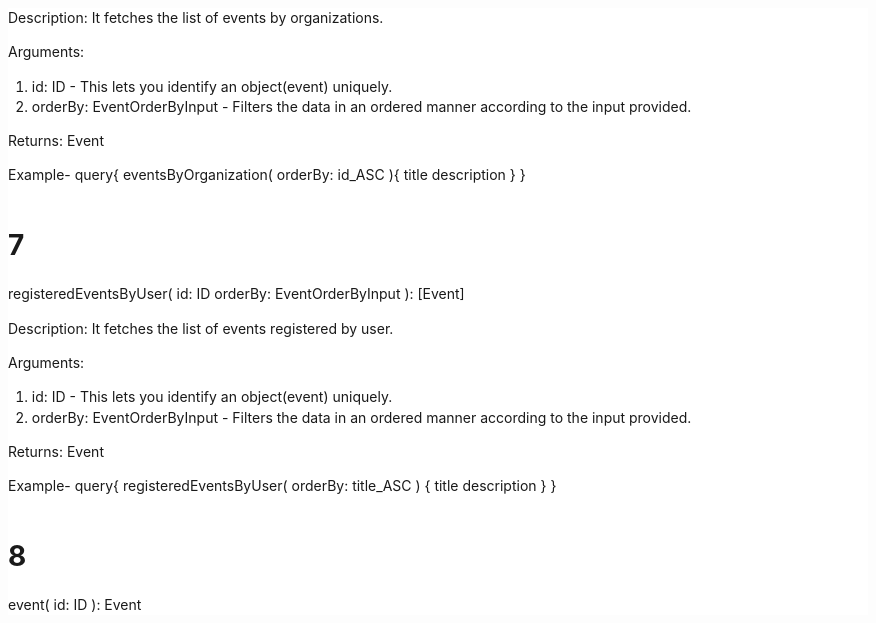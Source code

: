 Description: It fetches the list of events by organizations.

Arguments:

1. id: ID - This lets you identify an object(event) uniquely.
2. orderBy: EventOrderByInput - Filters the data in an ordered manner according to the input provided.

Returns: Event

Example-
query{
eventsByOrganization(
orderBy: id_ASC
){
title
description
}
}

# 7

registeredEventsByUser(
id: ID
orderBy: EventOrderByInput
): [Event]

Description: It fetches the list of events registered by user.

Arguments:

1. id: ID - This lets you identify an object(event) uniquely.
2. orderBy: EventOrderByInput - Filters the data in an ordered manner according to the input provided.

Returns: Event

Example-
query{
registeredEventsByUser(
orderBy: title_ASC
)
{
title
description
}
}

# 8

event(
id: ID
): Event
